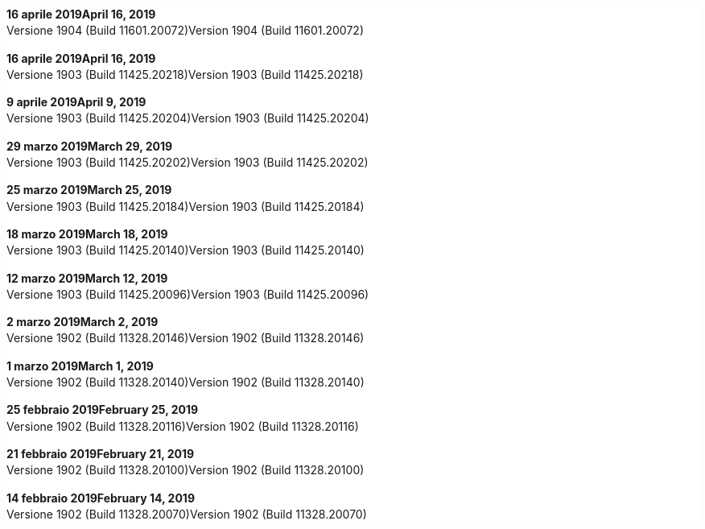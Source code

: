 <span data-ttu-id="b2e00-341">**16 aprile 2019**</span><span class="sxs-lookup"><span data-stu-id="b2e00-341">**April 16, 2019**</span></span><br/>
<span data-ttu-id="b2e00-342">Versione 1904 (Build 11601.20072)</span><span class="sxs-lookup"><span data-stu-id="b2e00-342">Version 1904 (Build 11601.20072)</span></span><br/>

<span data-ttu-id="b2e00-343">**16 aprile 2019**</span><span class="sxs-lookup"><span data-stu-id="b2e00-343">**April 16, 2019**</span></span><br/>
<span data-ttu-id="b2e00-344">Versione 1903 (Build 11425.20218)</span><span class="sxs-lookup"><span data-stu-id="b2e00-344">Version 1903 (Build 11425.20218)</span></span><br/>

<span data-ttu-id="b2e00-345">**9 aprile 2019**</span><span class="sxs-lookup"><span data-stu-id="b2e00-345">**April 9, 2019**</span></span><br/>
<span data-ttu-id="b2e00-346">Versione 1903 (Build 11425.20204)</span><span class="sxs-lookup"><span data-stu-id="b2e00-346">Version 1903 (Build 11425.20204)</span></span><br/>

<span data-ttu-id="b2e00-347">**29 marzo 2019**</span><span class="sxs-lookup"><span data-stu-id="b2e00-347">**March 29, 2019**</span></span><br/> <span data-ttu-id="b2e00-348">Versione 1903 (Build 11425.20202)</span><span class="sxs-lookup"><span data-stu-id="b2e00-348">Version 1903 (Build 11425.20202)</span></span><br/>

<span data-ttu-id="b2e00-349">**25 marzo 2019**</span><span class="sxs-lookup"><span data-stu-id="b2e00-349">**March 25, 2019**</span></span><br/> <span data-ttu-id="b2e00-350">Versione 1903 (Build 11425.20184)</span><span class="sxs-lookup"><span data-stu-id="b2e00-350">Version 1903 (Build 11425.20184)</span></span><br/>

<span data-ttu-id="b2e00-351">**18 marzo 2019**</span><span class="sxs-lookup"><span data-stu-id="b2e00-351">**March 18, 2019**</span></span><br/> <span data-ttu-id="b2e00-352">Versione 1903 (Build 11425.20140)</span><span class="sxs-lookup"><span data-stu-id="b2e00-352">Version 1903 (Build 11425.20140)</span></span><br/>

<span data-ttu-id="b2e00-353">**12 marzo 2019**</span><span class="sxs-lookup"><span data-stu-id="b2e00-353">**March 12, 2019**</span></span><br/> <span data-ttu-id="b2e00-354">Versione 1903 (Build 11425.20096)</span><span class="sxs-lookup"><span data-stu-id="b2e00-354">Version 1903 (Build 11425.20096)</span></span><br/>

<span data-ttu-id="b2e00-355">**2 marzo 2019**</span><span class="sxs-lookup"><span data-stu-id="b2e00-355">**March 2, 2019**</span></span><br/> <span data-ttu-id="b2e00-356">Versione 1902 (Build 11328.20146)</span><span class="sxs-lookup"><span data-stu-id="b2e00-356">Version 1902 (Build 11328.20146)</span></span><br/>

<span data-ttu-id="b2e00-357">**1 marzo 2019**</span><span class="sxs-lookup"><span data-stu-id="b2e00-357">**March 1, 2019**</span></span><br/> <span data-ttu-id="b2e00-358">Versione 1902 (Build 11328.20140)</span><span class="sxs-lookup"><span data-stu-id="b2e00-358">Version 1902 (Build 11328.20140)</span></span><br/>

<span data-ttu-id="b2e00-359">**25 febbraio 2019**</span><span class="sxs-lookup"><span data-stu-id="b2e00-359">**February 25, 2019**</span></span><br/> <span data-ttu-id="b2e00-360">Versione 1902 (Build 11328.20116)</span><span class="sxs-lookup"><span data-stu-id="b2e00-360">Version 1902 (Build 11328.20116)</span></span><br/>

<span data-ttu-id="b2e00-361">**21 febbraio 2019**</span><span class="sxs-lookup"><span data-stu-id="b2e00-361">**February 21, 2019**</span></span><br/> <span data-ttu-id="b2e00-362">Versione 1902 (Build 11328.20100)</span><span class="sxs-lookup"><span data-stu-id="b2e00-362">Version 1902 (Build 11328.20100)</span></span><br/>

<span data-ttu-id="b2e00-363">**14 febbraio 2019**</span><span class="sxs-lookup"><span data-stu-id="b2e00-363">**February 14, 2019**</span></span><br/> <span data-ttu-id="b2e00-364">Versione 1902 (Build 11328.20070)</span><span class="sxs-lookup"><span data-stu-id="b2e00-364">Version 1902 (Build 11328.20070)</span></span><br/>
